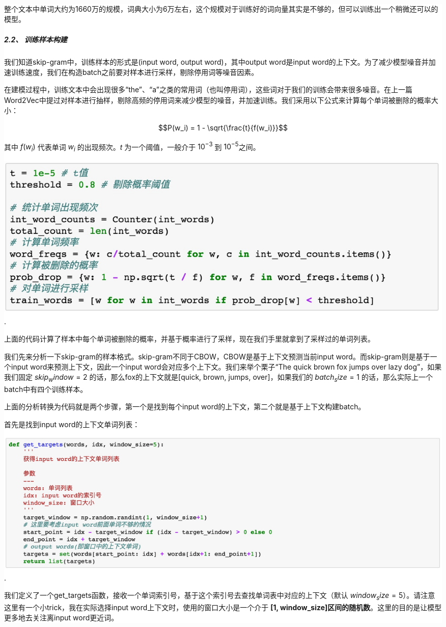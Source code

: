 整个文本中单词大约为1660万的规模，词典大小为6万左右，这个规模对于训练好的词向量其实是不够的，但可以训练出一个稍微还可以的模型。

##### 2.2、 训练样本构建
我们知道skip-gram中，训练样本的形式是(input word, output word)，其中output word是input word的上下文。为了减少模型噪音并加速训练速度，我们在构造batch之前要对样本进行采样，剔除停用词等噪音因素。

在建模过程中，训练文本中会出现很多“the”、“a”之类的常用词（也叫停用词），这些词对于我们的训练会带来很多噪音。在上一篇Word2Vec中提过对样本进行抽样，剔除高频的停用词来减少模型的噪音，并加速训练。我们采用以下公式来计算每个单词被删除的概率大小：

$$P(w_i) = 1 - \sqrt{\frac{t}{f(w_i)}}$$

其中 $f(w_i)$ 代表单词 $w_i$ 的出现频次。$t$ 为一个阈值，一般介于 $10^{-3}$ 到 $10^{-5}$之间。
<center><img src="./img/13.jpg"/></center>.

上面的代码计算了样本中每个单词被删除的概率，并基于概率进行了采样，现在我们手里就拿到了采样过的单词列表。

我们先来分析一下skip-gram的样本格式。skip-gram不同于CBOW，CBOW是基于上下文预测当前input word。而skip-gram则是基于一个input word来预测上下文，因此一个input word会对应多个上下文。我们来举个栗子“The quick brown fox jumps over lazy dog”，如果我们固定 $skip_window=2$ 的话，那么fox的上下文就是[quick, brown, jumps, over]，如果我们的 $batch_size=1$ 的话，那么实际上一个batch中有四个训练样本。

上面的分析转换为代码就是两个步骤，第一个是找到每个input word的上下文，第二个就是基于上下文构建batch。

首先是找到input word的上下文单词列表：
<center><img src="./img/14.jpg"/></center>.

我们定义了一个get_targets函数，接收一个单词索引号，基于这个索引号去查找单词表中对应的上下文（默认 $window_size=5$）。请注意这里有一个小trick，我在实际选择input word上下文时，使用的窗口大小是一个介于 **[1, window_size]区间的随机数**。这里的目的是让模型更多地去关注离input word更近词。
